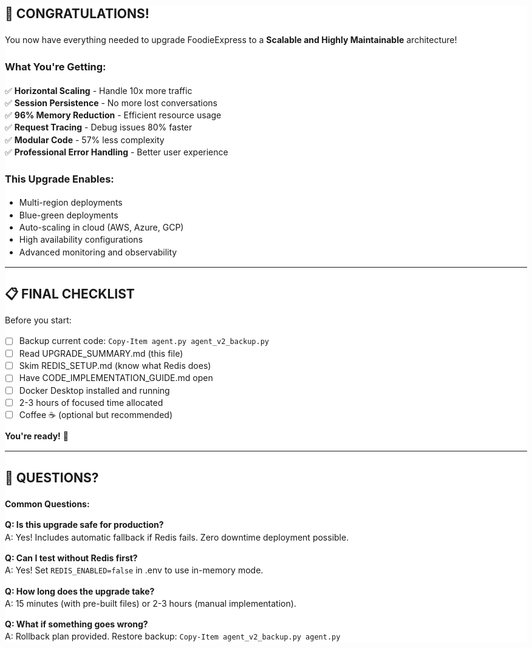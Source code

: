 
## 🎉 CONGRATULATIONS!

You now have everything needed to upgrade FoodieExpress to a **Scalable and Highly Maintainable** architecture!

### What You're Getting:
✅ **Horizontal Scaling** - Handle 10x more traffic  
✅ **Session Persistence** - No more lost conversations  
✅ **96% Memory Reduction** - Efficient resource usage  
✅ **Request Tracing** - Debug issues 80% faster  
✅ **Modular Code** - 57% less complexity  
✅ **Professional Error Handling** - Better user experience  

### This Upgrade Enables:
- Multi-region deployments
- Blue-green deployments
- Auto-scaling in cloud (AWS, Azure, GCP)
- High availability configurations
- Advanced monitoring and observability

---

## 📋 FINAL CHECKLIST

Before you start:
- [ ] Backup current code: `Copy-Item agent.py agent_v2_backup.py`
- [ ] Read UPGRADE_SUMMARY.md (this file)
- [ ] Skim REDIS_SETUP.md (know what Redis does)
- [ ] Have CODE_IMPLEMENTATION_GUIDE.md open
- [ ] Docker Desktop installed and running
- [ ] 2-3 hours of focused time allocated
- [ ] Coffee ☕ (optional but recommended)

**You're ready!** 🚀

---

## 📧 QUESTIONS?

**Common Questions:**

**Q: Is this upgrade safe for production?**  
A: Yes! Includes automatic fallback if Redis fails. Zero downtime deployment possible.

**Q: Can I test without Redis first?**  
A: Yes! Set `REDIS_ENABLED=false` in .env to use in-memory mode.

**Q: How long does the upgrade take?**  
A: 15 minutes (with pre-built files) or 2-3 hours (manual implementation).

**Q: What if something goes wrong?**  
A: Rollback plan provided. Restore backup: `Copy-Item agent_v2_backup.py agent.py`
